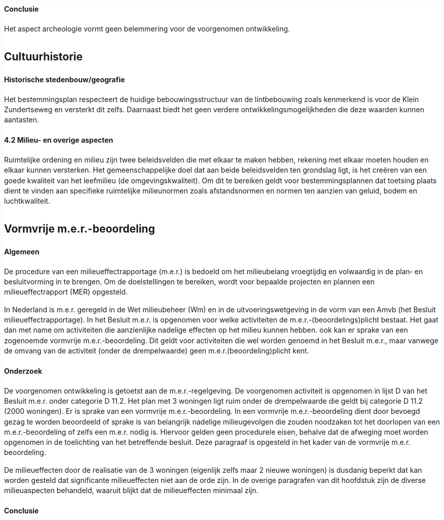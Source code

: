 #### **Conclusie**

Het aspect archeologie vormt geen belemmering voor de voorgenomen ontwikkeling.

## **Cultuurhistorie**

#### **Historische stedenbouw/geografie**

Het bestemmingsplan respecteert de huidige bebouwingsstructuur van de lintbebouwing zoals kenmerkend is voor de Klein Zundertseweg en versterkt dit zelfs. Daarnaast biedt het geen verdere ontwikkelingsmogelijkheden die deze waarden kunnen aantasten.

#### **4.2 Milieu- en overige aspecten**

Ruimtelijke ordening en milieu zijn twee beleidsvelden die met elkaar te maken hebben, rekening met elkaar moeten houden en elkaar kunnen versterken. Het gemeenschappelijke doel dat aan beide beleidsvelden ten grondslag ligt, is het creëren van een goede kwaliteit van het leefmilieu (de omgevingskwaliteit). Om dit te bereiken geldt voor bestemmingsplannen dat toetsing plaats dient te vinden aan specifieke ruimtelijke milieunormen zoals afstandsnormen en normen ten aanzien van geluid, bodem en luchtkwaliteit.

## **Vormvrije m.e.r.-beoordeling**

#### **Algemeen**

De procedure van een milieueffectrapportage (m.e.r.) is bedoeld om het milieubelang vroegtijdig en volwaardig in de plan‐ en besluitvorming in te brengen. Om de doelstellingen te bereiken, wordt voor bepaalde projecten en plannen een milieueffectrapport (MER) opgesteld.

In Nederland is m.e.r. geregeld in de Wet milieubeheer (Wm) en in de uitvoeringswetgeving in de vorm van een Amvb (het Besluit milieueffectrapportage). In het Besluit m.e.r. is opgenomen voor welke activiteiten de m.e.r.-(beoordelings)plicht bestaat. Het gaat dan met name om activiteiten die aanzienlijke nadelige effecten op het milieu kunnen hebben. ook kan er sprake van een zogenoemde vormvrije m.e.r.-beoordeling. Dit geldt voor activiteiten die wel worden genoemd in het Besluit m.e.r., maar vanwege de omvang van de activiteit (onder de drempelwaarde) geen m.e.r.(beoordeling)plicht kent.

#### **Onderzoek**

De voorgenomen ontwikkeling is getoetst aan de m.e.r.-regelgeving. De voorgenomen activiteit is opgenomen in lijst D van het Besluit m.e.r. onder categorie D 11.2. Het plan met 3 woningen ligt ruim onder de drempelwaarde die geldt bij categorie D 11.2 (2000 woningen). Er is sprake van een vormvrije m.e.r.-beoordeling. In een vormvrije m.e.r.-beoordeling dient door bevoegd gezag te worden beoordeeld of sprake is van belangrijk nadelige milieugevolgen die zouden noodzaken tot het doorlopen van een m.e.r.-beoordeling of zelfs een m.e.r. nodig is. Hiervoor gelden geen procedurele eisen, behalve dat de afweging moet worden opgenomen in de toelichting van het betreffende besluit. Deze paragraaf is opgesteld in het kader van de vormvrije m.e.r. beoordeling.

De milieueffecten door de realisatie van de 3 woningen (eigenlijk zelfs maar 2 nieuwe woningen) is dusdanig beperkt dat kan worden gesteld dat significante milieueffecten niet aan de orde zijn. In de overige paragrafen van dit hoofdstuk zijn de diverse milieuaspecten behandeld, waaruit blijkt dat de milieueffecten minimaal zijn.

#### **Conclusie**
